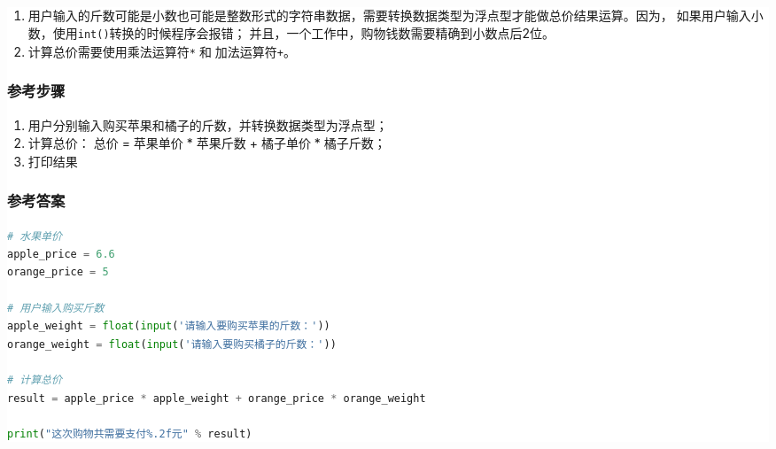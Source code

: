 1. 用户输入的斤数可能是小数也可能是整数形式的字符串数据，需要转换数据类型为浮点型才能做总价结果运算。因为， 如果用户输入小数，使用`int()`转换的时候程序会报错； 并且，一个工作中，购物钱数需要精确到小数点后2位。
2. 计算总价需要使用乘法运算符`*` 和 加法运算符`+`。



### 参考步骤

1. 用户分别输入购买苹果和橘子的斤数，并转换数据类型为浮点型；
2. 计算总价： 总价 = 苹果单价 * 苹果斤数 + 橘子单价 * 橘子斤数；
3. 打印结果



### 参考答案

``` python
# 水果单价
apple_price = 6.6
orange_price = 5

# 用户输入购买斤数
apple_weight = float(input('请输入要购买苹果的斤数：'))
orange_weight = float(input('请输入要购买橘子的斤数：'))

# 计算总价
result = apple_price * apple_weight + orange_price * orange_weight

print("这次购物共需要支付%.2f元" % result)
```



